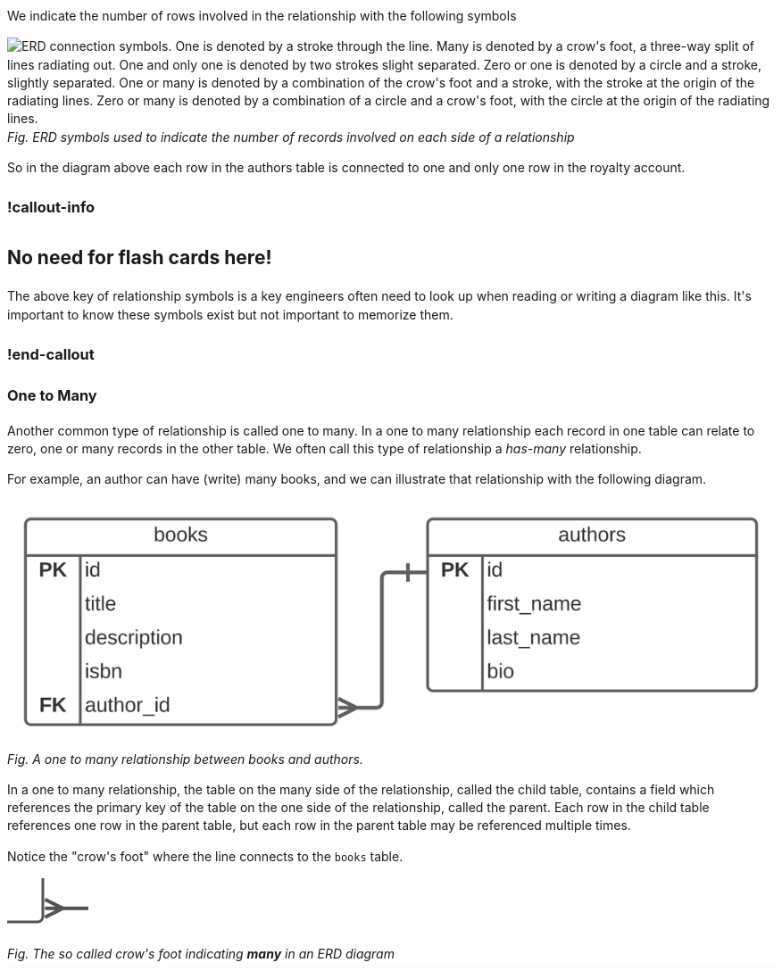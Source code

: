 We indicate the number of rows involved in the relationship with the following symbols

![ERD connection symbols. One is denoted by a stroke through the line. Many is denoted by a crow's foot, a three-way split of lines radiating out. One and only one is denoted by two strokes slight separated. Zero or one is denoted by a circle and a stroke, slightly separated. One or many is denoted by a combination of the crow's foot and a stroke, with the stroke at the origin of the radiating lines. Zero or many is denoted by a combination of a circle and a crow's foot, with the circle at the origin of the radiating lines.](../assets/intermediate-sql_database-relationships_erd-connection-symbols.png)  
*Fig. ERD symbols used to indicate the number of records involved on each side of a relationship*

So in the diagram above each row in the authors table is connected to one and only one row in the royalty account.

### !callout-info

## No need for flash cards here!
The above key of relationship symbols is a key engineers often need to look up when reading or writing a diagram like this. It's important to know these symbols exist but not important to memorize them.

### !end-callout

### One to Many

Another common type of relationship is called one to many.  In a one to many relationship each record in one table can relate to zero, one or many records in the other table.  We often call this type of relationship a *has-many* relationship.

For example, an author can have (write) many books, and we can illustrate that relationship with the following diagram.

![One to many relationship between books and authors](../assets/intermediate-sql_database-relationships_books-authors.svg)
*Fig. A one to many relationship between books and authors.*

In a one to many relationship, the table on the many side of the relationship, called the child table, contains a field which references the primary key of the table on the one side of the relationship, called the parent.  Each row in the child table references one row in the parent table, but each row in the parent table may be referenced multiple times.

Notice the "crow's foot" where the line connects to the `books` table.

![So called crow's foot indicating many in an ERD diagram](../assets/intermediate-sql_database-relationships_crows-feet.png)  
*Fig. The so called crow's foot indicating __many__ in an ERD diagram*
